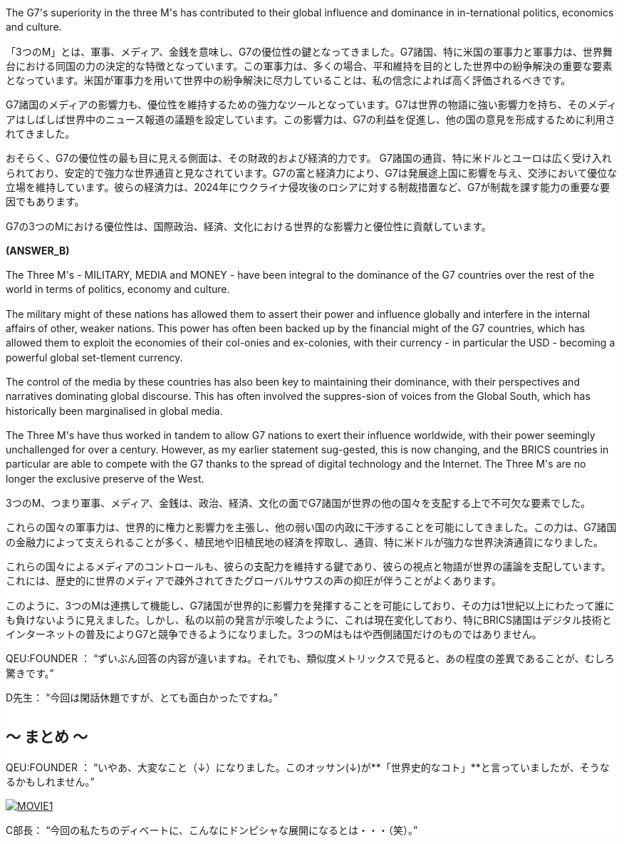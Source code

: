 The G7's superiority in the three M's has contributed to their global influence and dominance in in-ternational politics, economics and culture.

「3つのM」とは、軍事、メディア、金銭を意味し、G7の優位性の鍵となってきました。G7諸国、特に米国の軍事力と軍事力は、世界舞台における同国の力の決定的な特徴となっています。この軍事力は、多くの場合、平和維持を目的とした世界中の紛争解決の重要な要素となっています。米国が軍事力を用いて世界中の紛争解決に尽力していることは、私の信念によれば高く評価されるべきです。

G7諸国のメディアの影響力も、優位性を維持するための強力なツールとなっています。G7は世界の物語に強い影響力を持ち、そのメディアはしばしば世界中のニュース報道の議題を設定しています。この影響力は、G7の利益を促進し、他の国の意見を形成するために利用されてきました。

おそらく、G7の優位性の最も目に見える側面は、その財政的および経済的力です。 G7諸国の通貨、特に米ドルとユーロは広く受け入れられており、安定的で強力な世界通貨と見なされています。G7の富と経済力により、G7は発展途上国に影響を与え、交渉において優位な立場を維持しています。彼らの経済力は、2024年にウクライナ侵攻後のロシアに対する制裁措置など、G7が制裁を課す能力の重要な要因でもあります。

G7の3つのMにおける優位性は、国際政治、経済、文化における世界的な影響力と優位性に貢献しています。

**(ANSWER_B)**

The Three M's - MILITARY, MEDIA and MONEY - have been integral to the dominance of the G7 countries over the rest of the world in terms of politics, economy and culture.

The military might of these nations has allowed them to assert their power and influence globally and interfere in the internal affairs of other, weaker nations. This power has often been backed up by the financial might of the G7 countries, which has allowed them to exploit the economies of their col-onies and ex-colonies, with their currency - in particular the USD - becoming a powerful global set-tlement currency. 

The control of the media by these countries has also been key to maintaining their dominance, with their perspectives and narratives dominating global discourse. This has often involved the suppres-sion of voices from the Global South, which has historically been marginalised in global media.

The Three M's have thus worked in tandem to allow G7 nations to exert their influence worldwide, with their power seemingly unchallenged for over a century. However, as my earlier statement sug-gested, this is now changing, and the BRICS countries in particular are able to compete with the G7 thanks to the spread of digital technology and the Internet. The Three M's are no longer the exclusive preserve of the West.

3つのM、つまり軍事、メディア、金銭は、政治、経済、文化の面でG7諸国が世界の他の国々を支配する上で不可欠な要素でした。

これらの国々の軍事力は、世界的に権力と影響力を主張し、他の弱い国の内政に干渉することを可能にしてきました。この力は、G7諸国の金融力によって支えられることが多く、植民地や旧植民地の経済を搾取し、通貨、特に米ドルが強力な世界決済通貨になりました。

これらの国々によるメディアのコントロールも、彼らの支配力を維持する鍵であり、彼らの視点と物語が世界の議論を支配しています。これには、歴史的に世界のメディアで疎外されてきたグローバルサウスの声の抑圧が伴うことがよくあります。

このように、3つのMは連携して機能し、G7諸国が世界的に影響力を発揮することを可能にしており、その力は1世紀以上にわたって誰にも負けないように見えました。しかし、私の以前の発言が示唆したように、これは現在変化しており、特にBRICS諸国はデジタル技術とインターネットの普及によりG7と競争できるようになりました。3つのMはもはや西側諸国だけのものではありません。

QEU:FOUNDER ： “ずいぶん回答の内容が違いますね。それでも、類似度メトリックスで見ると、あの程度の差異であることが、むしろ驚きです。”

D先生： “今回は閑話休題ですが、とても面白かったですね。”


## ～ まとめ ～

QEU:FOUNDER ： “いやあ、大変なこと（↓）になりました。このオッサン(↓)が**「世界史的なコト」**と言っていましたが、そうなるかもしれません。”

[![MOVIE1](http://img.youtube.com/vi/UGK9T8-4GP8/0.jpg)](http://www.youtube.com/watch?v=UGK9T8-4GP8 "15分朝刊チェック：ネタニヤフ演説の衝撃 2024/07/25")

C部長： “今回の私たちのディベートに、こんなにドンピシャな展開になるとは・・・（笑）。”
